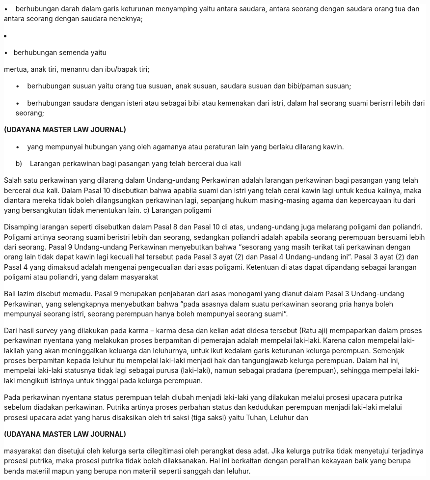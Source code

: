 <p><span class="font8">•</span><span class="font7"> &nbsp;&nbsp;&nbsp;berhubungan darah dalam garis keturunan menyamping yaitu antara saudara, antara seorang dengan saudara orang tua dan antara seorang dengan saudara neneknya;</span></p></li>
<li>
<p><span class="font8">• &nbsp;&nbsp;</span><span class="font7">berhubungan semenda yaitu</span></p></li></ul>
<p><span class="font7">mertua, anak tiri, menanru dan ibu/bapak tiri;</span></p>
<ul style="list-style:none;"><li>
<p><span class="font8">•</span><span class="font7"> &nbsp;&nbsp;&nbsp;berhubungan susuan yaitu orang tua susuan, anak susuan, saudara susuan dan bibi/paman susuan;</span></p></li>
<li>
<p><span class="font8">•</span><span class="font7"> &nbsp;&nbsp;&nbsp;berhubungan saudara dengan isteri atau sebagai bibi atau kemenakan dari istri, dalam hal seorang suami berisrri lebih dari seorang;</span></p></li></ul>
<p><span class="font1" style="font-weight:bold;">(UDAYANA MASTER LAW JOURNAL)</span></p>
<ul style="list-style:none;"><li>
<p><span class="font8">•</span><span class="font7"> &nbsp;&nbsp;&nbsp;yang mempunyai hubungan yang oleh agamanya atau peraturan lain yang berlaku dilarang kawin.</span></p></li></ul>
<ul style="list-style:none;"><li>
<p><span class="font7">b) &nbsp;&nbsp;&nbsp;Larangan perkawinan bagi pasangan yang telah bercerai dua kali</span></p></li></ul>
<p><span class="font7">Salah satu perkawinan yang dilarang dalam Undang-undang Perkawinan adalah larangan perkawinan bagi pasangan yang telah bercerai dua kali. Dalam Pasal 10 disebutkan bahwa apabila suami dan istri yang telah cerai kawin lagi untuk kedua kalinya, maka diantara mereka tidak boleh dilangsungkan perkawinan lagi, sepanjang hukum masing-masing agama dan kepercayaan itu dari yang bersangkutan tidak menentukan lain. c) Larangan poligami</span></p>
<p><span class="font7">Disamping larangan seperti disebutkan dalam Pasal 8 dan Pasal 10 di atas, undang-undang juga melarang poligami dan poliandri. Poligami artinya seorang suami beristri lebih dan seorang, sedangkan poliandri adalah apabila seorang perempuan bersuami lebih dari seorang. Pasal 9 Undang-undang Perkawinan menyebutkan bahwa “sesorang yang masih terikat tali perkawinan dengan orang lain tidak dapat kawin lagi kecuali hal tersebut pada Pasal 3 ayat (2) dan Pasal 4 Undang-undang ini”. Pasal 3 ayat (2) dan Pasal 4 yang dimaksud adalah mengenai pengecualian dari asas poligami. Ketentuan di atas dapat dipandang sebagai larangan poligami atau poliandri, yang dalam masyarakat</span></p>
<p><span class="font7">Bali lazim disebut memadu. Pasal 9 merupakan penjabaran dari asas monogami yang dianut dalam Pasal 3 Undang-undang Perkawinan, yang selengkapnya menyebutkan bahwa “pada asasnya dalam suatu perkawinan seorang pria hanya boleh mempunyai seorang istri, seorang perempuan hanya boleh mempunyai seorang suami”.</span></p>
<p><span class="font7">Dari hasil survey yang dilakukan pada karma – karma desa dan kelian adat didesa tersebut (Ratu aji) mempaparkan dalam proses perkawinan nyentana yang melakukan proses berpamitan di pemerajan adalah mempelai laki-laki. Karena calon mempelai laki-lakilah yang akan meninggalkan keluarga dan leluhurnya, untuk ikut kedalam garis keturunan kelurga perempuan. Semenjak proses berpamitan kepada leluhur itu mempelai laki-laki menjadi hak dan tangungjawab kelurga perempuan. Dalam hal ini, mempelai laki-laki statusnya tidak lagi sebagai purusa (laki-laki), namun sebagai pradana (perempuan), sehingga mempelai laki-laki mengikuti istrinya untuk tinggal pada kelurga perempuan.</span></p>
<p><span class="font7">Pada perkawinan nyentana status perempuan telah diubah menjadi laki-laki yang dilakukan melalui prosesi upacara putrika sebelum diadakan perkawinan. Putrika artinya proses perbahan status dan kedudukan perempuan menjadi laki-laki melalui prosesi upacara adat yang harus disaksikan oleh tri saksi (tiga saksi) yaitu Tuhan, Leluhur dan</span></p>
<p><span class="font1" style="font-weight:bold;">(UDAYANA MASTER LAW JOURNAL)</span></p>
<p><span class="font7">masyarakat dan disetujui oleh kelurga serta dilegitimasi oleh perangkat desa adat. Jika kelurga putrika tidak menyetujui terjadinya prosesi putrika, maka prosesi putrika tidak boleh dilaksanakan. Hal ini berkaitan dengan peralihan kekayaan baik yang berupa benda materiil mapun yang berupa non materiil seperti sanggah dan leluhur.</span></p>